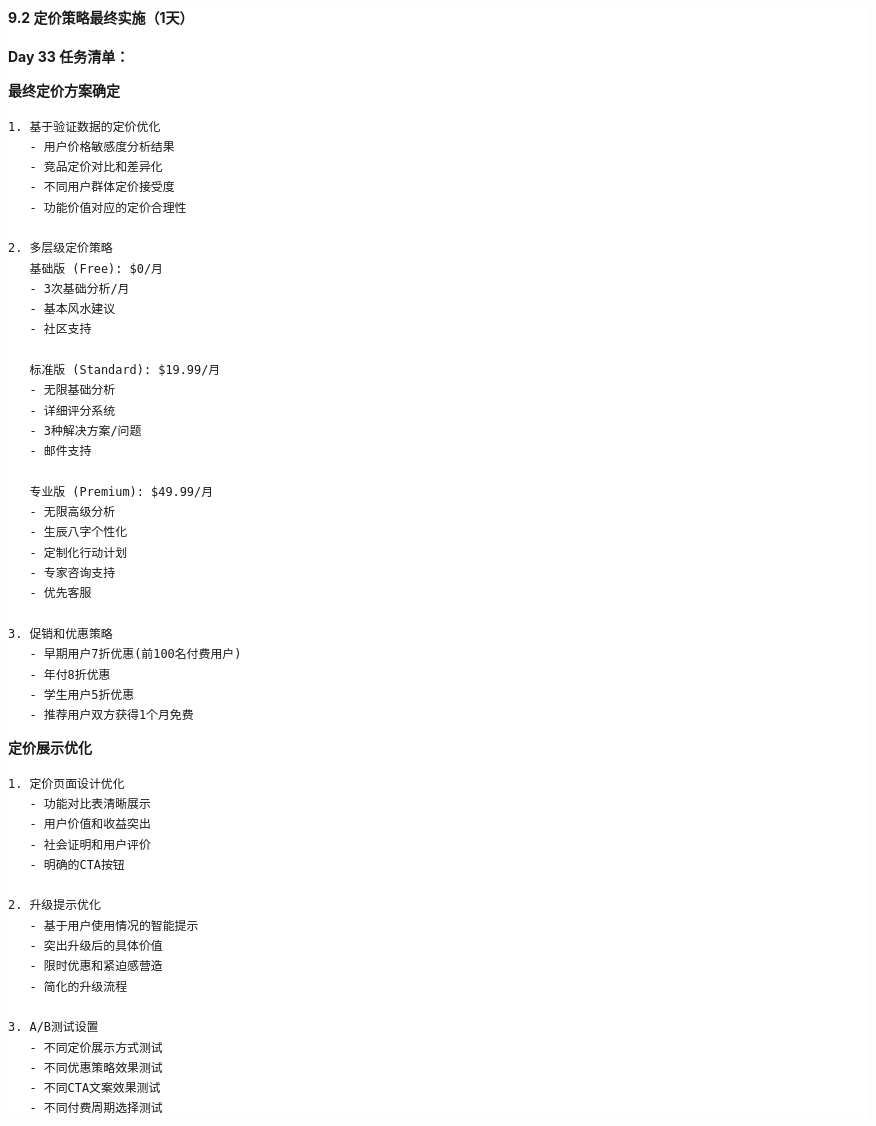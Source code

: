 #### 9.2 定价策略最终实施（1天）

**Day 33 任务清单：**

**最终定价方案确定**
```
1. 基于验证数据的定价优化
   - 用户价格敏感度分析结果
   - 竞品定价对比和差异化
   - 不同用户群体定价接受度
   - 功能价值对应的定价合理性

2. 多层级定价策略
   基础版 (Free): $0/月
   - 3次基础分析/月
   - 基本风水建议
   - 社区支持

   标准版 (Standard): $19.99/月
   - 无限基础分析
   - 详细评分系统
   - 3种解决方案/问题
   - 邮件支持

   专业版 (Premium): $49.99/月
   - 无限高级分析
   - 生辰八字个性化
   - 定制化行动计划
   - 专家咨询支持
   - 优先客服

3. 促销和优惠策略
   - 早期用户7折优惠(前100名付费用户)
   - 年付8折优惠
   - 学生用户5折优惠
   - 推荐用户双方获得1个月免费
```

**定价展示优化**
```
1. 定价页面设计优化
   - 功能对比表清晰展示
   - 用户价值和收益突出
   - 社会证明和用户评价
   - 明确的CTA按钮

2. 升级提示优化
   - 基于用户使用情况的智能提示
   - 突出升级后的具体价值
   - 限时优惠和紧迫感营造
   - 简化的升级流程

3. A/B测试设置
   - 不同定价展示方式测试
   - 不同优惠策略效果测试
   - 不同CTA文案效果测试
   - 不同付费周期选择测试
```
